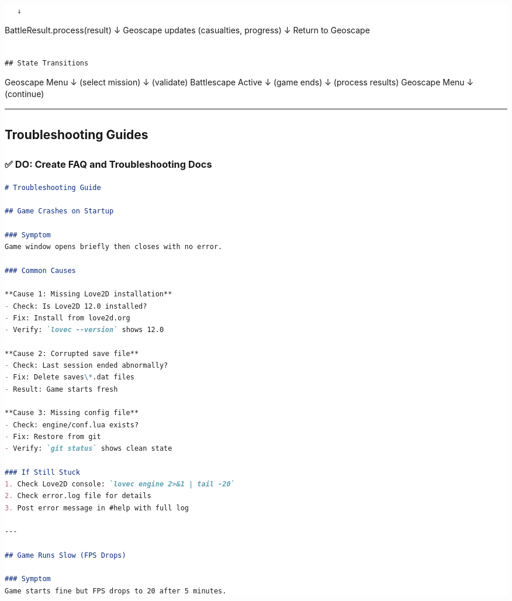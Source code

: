        ↓
BattleResult.process(result)
       ↓
Geoscape updates (casualties, progress)
       ↓
Return to Geoscape
```

## State Transitions

```
Geoscape Menu
    ↓ (select mission)
    ↓ (validate)
Battlescape Active
    ↓ (game ends)
    ↓ (process results)
Geoscape Menu
    ↓ (continue)
```
```

---

## Troubleshooting Guides

### ✅ DO: Create FAQ and Troubleshooting Docs

```markdown
# Troubleshooting Guide

## Game Crashes on Startup

### Symptom
Game window opens briefly then closes with no error.

### Common Causes

**Cause 1: Missing Love2D installation**
- Check: Is Love2D 12.0 installed?
- Fix: Install from love2d.org
- Verify: `lovec --version` shows 12.0

**Cause 2: Corrupted save file**
- Check: Last session ended abnormally?
- Fix: Delete saves\*.dat files
- Result: Game starts fresh

**Cause 3: Missing config file**
- Check: engine/conf.lua exists?
- Fix: Restore from git
- Verify: `git status` shows clean state

### If Still Stuck
1. Check Love2D console: `lovec engine 2>&1 | tail -20`
2. Check error.log file for details
3. Post error message in #help with full log

---

## Game Runs Slow (FPS Drops)

### Symptom
Game starts fine but FPS drops to 20 after 5 minutes.
```